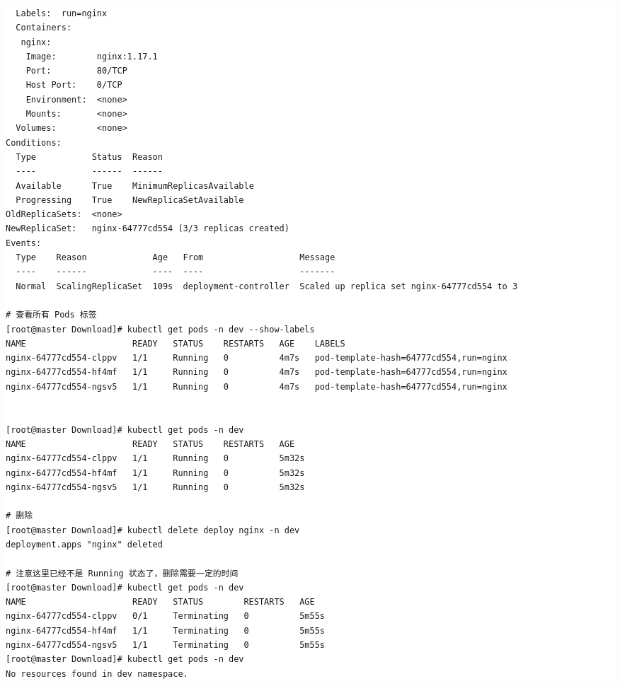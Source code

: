 ```shell
  Labels:  run=nginx
  Containers:
   nginx:
    Image:        nginx:1.17.1
    Port:         80/TCP
    Host Port:    0/TCP
    Environment:  <none>
    Mounts:       <none>
  Volumes:        <none>
Conditions:
  Type           Status  Reason
  ----           ------  ------
  Available      True    MinimumReplicasAvailable
  Progressing    True    NewReplicaSetAvailable
OldReplicaSets:  <none>
NewReplicaSet:   nginx-64777cd554 (3/3 replicas created)
Events:
  Type    Reason             Age   From                   Message
  ----    ------             ----  ----                   -------
  Normal  ScalingReplicaSet  109s  deployment-controller  Scaled up replica set nginx-64777cd554 to 3
  
# 查看所有 Pods 标签
[root@master Download]# kubectl get pods -n dev --show-labels
NAME                     READY   STATUS    RESTARTS   AGE    LABELS
nginx-64777cd554-clppv   1/1     Running   0          4m7s   pod-template-hash=64777cd554,run=nginx
nginx-64777cd554-hf4mf   1/1     Running   0          4m7s   pod-template-hash=64777cd554,run=nginx
nginx-64777cd554-ngsv5   1/1     Running   0          4m7s   pod-template-hash=64777cd554,run=nginx


[root@master Download]# kubectl get pods -n dev
NAME                     READY   STATUS    RESTARTS   AGE
nginx-64777cd554-clppv   1/1     Running   0          5m32s
nginx-64777cd554-hf4mf   1/1     Running   0          5m32s
nginx-64777cd554-ngsv5   1/1     Running   0          5m32s

# 删除 
[root@master Download]# kubectl delete deploy nginx -n dev
deployment.apps "nginx" deleted

# 注意这里已经不是 Running 状态了，删除需要一定的时间
[root@master Download]# kubectl get pods -n dev
NAME                     READY   STATUS        RESTARTS   AGE
nginx-64777cd554-clppv   0/1     Terminating   0          5m55s
nginx-64777cd554-hf4mf   1/1     Terminating   0          5m55s
nginx-64777cd554-ngsv5   1/1     Terminating   0          5m55s
[root@master Download]# kubectl get pods -n dev
No resources found in dev namespace.

```
